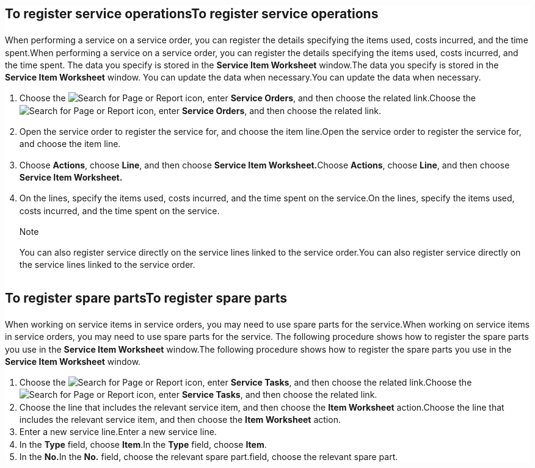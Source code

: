 ## <a name="to-register-service-operations"></a><span data-ttu-id="3b1d4-120">To register service operations</span><span class="sxs-lookup"><span data-stu-id="3b1d4-120">To register service operations</span></span>  
<span data-ttu-id="3b1d4-121">When performing a service on a service order, you can register the details specifying the items used, costs incurred, and the time spent.</span><span class="sxs-lookup"><span data-stu-id="3b1d4-121">When performing a service on a service order, you can register the details specifying the items used, costs incurred, and the time spent.</span></span> <span data-ttu-id="3b1d4-122">The data you specify is stored in the **Service Item Worksheet** window.</span><span class="sxs-lookup"><span data-stu-id="3b1d4-122">The data you specify is stored in the **Service Item Worksheet** window.</span></span> <span data-ttu-id="3b1d4-123">You can update the data when necessary.</span><span class="sxs-lookup"><span data-stu-id="3b1d4-123">You can update the data when necessary.</span></span> 
   
1. <span data-ttu-id="3b1d4-124">Choose the ![Search for Page or Report](media/ui-search/search_small.png "Search for Page or Report icon") icon, enter **Service Orders**, and then choose the related link.</span><span class="sxs-lookup"><span data-stu-id="3b1d4-124">Choose the ![Search for Page or Report](media/ui-search/search_small.png "Search for Page or Report icon") icon, enter **Service Orders**, and then choose the related link.</span></span>  
2. <span data-ttu-id="3b1d4-125">Open the service order to register the service for, and choose the item line.</span><span class="sxs-lookup"><span data-stu-id="3b1d4-125">Open the service order to register the service for, and choose the item line.</span></span>  
3. <span data-ttu-id="3b1d4-126">Choose **Actions**, choose **Line**, and then choose **Service Item Worksheet.**</span><span class="sxs-lookup"><span data-stu-id="3b1d4-126">Choose **Actions**, choose **Line**, and then choose **Service Item Worksheet.**</span></span>  
4. <span data-ttu-id="3b1d4-127">On the lines, specify the items used, costs incurred, and the time spent on the service.</span><span class="sxs-lookup"><span data-stu-id="3b1d4-127">On the lines, specify the items used, costs incurred, and the time spent on the service.</span></span>  
  
   > [!NOTE]  
   >  <span data-ttu-id="3b1d4-128">You can also register service directly on the service lines linked to the service order.</span><span class="sxs-lookup"><span data-stu-id="3b1d4-128">You can also register service directly on the service lines linked to the service order.</span></span>  
  
## <a name="to-register-spare-parts"></a><span data-ttu-id="3b1d4-129">To register spare parts</span><span class="sxs-lookup"><span data-stu-id="3b1d4-129">To register spare parts</span></span>  
<span data-ttu-id="3b1d4-130">When working on service items in service orders, you may need to use spare parts for the service.</span><span class="sxs-lookup"><span data-stu-id="3b1d4-130">When working on service items in service orders, you may need to use spare parts for the service.</span></span> <span data-ttu-id="3b1d4-131">The following procedure shows how to register the spare parts you use in the **Service Item Worksheet** window.</span><span class="sxs-lookup"><span data-stu-id="3b1d4-131">The following procedure shows how to register the spare parts you use in the **Service Item Worksheet** window.</span></span>  
  
1. <span data-ttu-id="3b1d4-132">Choose the ![Search for Page or Report](media/ui-search/search_small.png "Search for Page or Report icon") icon, enter **Service Tasks**, and then choose the related link.</span><span class="sxs-lookup"><span data-stu-id="3b1d4-132">Choose the ![Search for Page or Report](media/ui-search/search_small.png "Search for Page or Report icon") icon, enter **Service Tasks**, and then choose the related link.</span></span> 
2. <span data-ttu-id="3b1d4-133">Choose the line that includes the relevant service item, and then choose the **Item Worksheet** action.</span><span class="sxs-lookup"><span data-stu-id="3b1d4-133">Choose the line that includes the relevant service item, and then choose the **Item Worksheet** action.</span></span>  
3. <span data-ttu-id="3b1d4-134">Enter a new service line.</span><span class="sxs-lookup"><span data-stu-id="3b1d4-134">Enter a new service line.</span></span>  
4. <span data-ttu-id="3b1d4-135">In the **Type** field, choose **Item**.</span><span class="sxs-lookup"><span data-stu-id="3b1d4-135">In the **Type** field, choose **Item**.</span></span>  
5. <span data-ttu-id="3b1d4-136">In the **No.**</span><span class="sxs-lookup"><span data-stu-id="3b1d4-136">In the **No.**</span></span> <span data-ttu-id="3b1d4-137">field, choose the relevant spare part.</span><span class="sxs-lookup"><span data-stu-id="3b1d4-137">field, choose the relevant spare part.</span></span>  